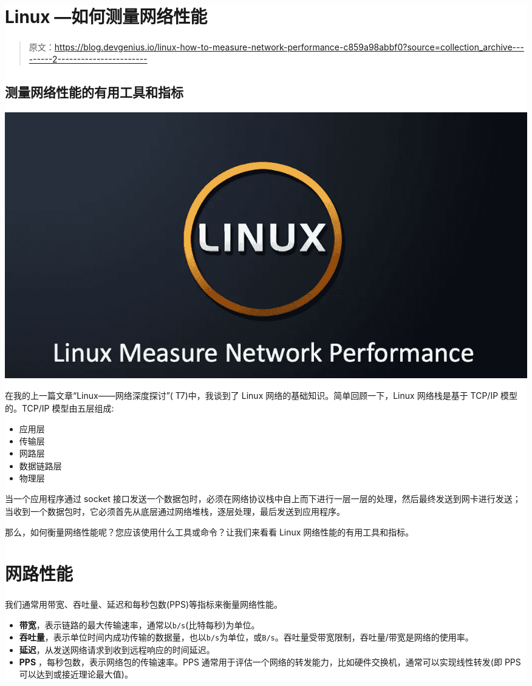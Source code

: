 # Linux —如何测量网络性能

> 原文：<https://blog.devgenius.io/linux-how-to-measure-network-performance-c859a98abbf0?source=collection_archive---------2----------------------->

## 测量网络性能的有用工具和指标

![](img/608d45f38ee72bde2588a15885c74159.png)

在我的上一篇文章“Linux——网络深度探讨”( T7)中，我谈到了 Linux 网络的基础知识。简单回顾一下，Linux 网络栈是基于 TCP/IP 模型的。TCP/IP 模型由五层组成:

*   应用层
*   传输层
*   网路层
*   数据链路层
*   物理层

当一个应用程序通过 socket 接口发送一个数据包时，必须在网络协议栈中自上而下进行一层一层的处理，然后最终发送到网卡进行发送；当收到一个数据包时，它必须首先从底层通过网络堆栈，逐层处理，最后发送到应用程序。

那么，如何衡量网络性能呢？您应该使用什么工具或命令？让我们来看看 Linux 网络性能的有用工具和指标。

# 网路性能

我们通常用带宽、吞吐量、延迟和每秒包数(PPS)等指标来衡量网络性能。

*   **带宽**，表示链路的最大传输速率，通常以`b/s`(比特每秒)为单位。
*   **吞吐量**，表示单位时间内成功传输的数据量，也以`b/s`为单位，或`B/s`。吞吐量受带宽限制，吞吐量/带宽是网络的使用率。
*   **延迟**，从发送网络请求到收到远程响应的时间延迟。
*   **PPS** ，每秒包数，表示网络包的传输速率。PPS 通常用于评估一个网络的转发能力，比如硬件交换机，通常可以实现线性转发(即 PPS 可以达到或接近理论最大值)。
